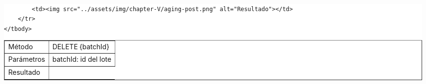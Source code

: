 			<td><img src="../assets/img/chapter-V/aging-post.png" alt="Resultado"></td>
		</tr>
	</tbody>
</table>

<table border="1">
	<tbody>
		<tr>
			<td>Método</td>
			<td>DELETE {batchId}</td>
		</tr>
		<tr>
			<td>Parámetros</td>
			<td>batchId: id del lote</td>
		</tr>
		<tr>
			<td>Resultado</td>